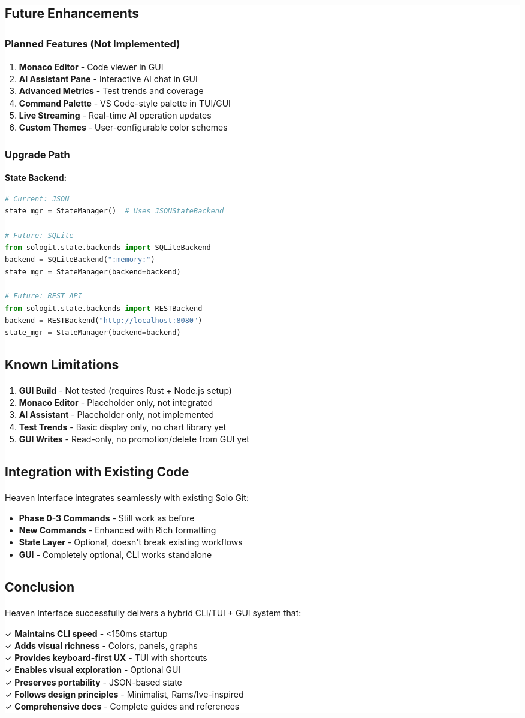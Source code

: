 ## Future Enhancements

### Planned Features (Not Implemented)

1. **Monaco Editor** - Code viewer in GUI
2. **AI Assistant Pane** - Interactive AI chat in GUI
3. **Advanced Metrics** - Test trends and coverage
4. **Command Palette** - VS Code-style palette in TUI/GUI
5. **Live Streaming** - Real-time AI operation updates
6. **Custom Themes** - User-configurable color schemes

### Upgrade Path

**State Backend:**
```python
# Current: JSON
state_mgr = StateManager()  # Uses JSONStateBackend

# Future: SQLite
from sologit.state.backends import SQLiteBackend
backend = SQLiteBackend(":memory:")
state_mgr = StateManager(backend=backend)

# Future: REST API
from sologit.state.backends import RESTBackend
backend = RESTBackend("http://localhost:8080")
state_mgr = StateManager(backend=backend)
```

## Known Limitations

1. **GUI Build** - Not tested (requires Rust + Node.js setup)
2. **Monaco Editor** - Placeholder only, not integrated
3. **AI Assistant** - Placeholder only, not implemented
4. **Test Trends** - Basic display only, no chart library yet
5. **GUI Writes** - Read-only, no promotion/delete from GUI yet

## Integration with Existing Code

Heaven Interface integrates seamlessly with existing Solo Git:

- **Phase 0-3 Commands** - Still work as before
- **New Commands** - Enhanced with Rich formatting
- **State Layer** - Optional, doesn't break existing workflows
- **GUI** - Completely optional, CLI works standalone

## Conclusion

Heaven Interface successfully delivers a hybrid CLI/TUI + GUI system that:

✓ **Maintains CLI speed** - <150ms startup  
✓ **Adds visual richness** - Colors, panels, graphs  
✓ **Provides keyboard-first UX** - TUI with shortcuts  
✓ **Enables visual exploration** - Optional GUI  
✓ **Preserves portability** - JSON-based state  
✓ **Follows design principles** - Minimalist, Rams/Ive-inspired  
✓ **Comprehensive docs** - Complete guides and references  

